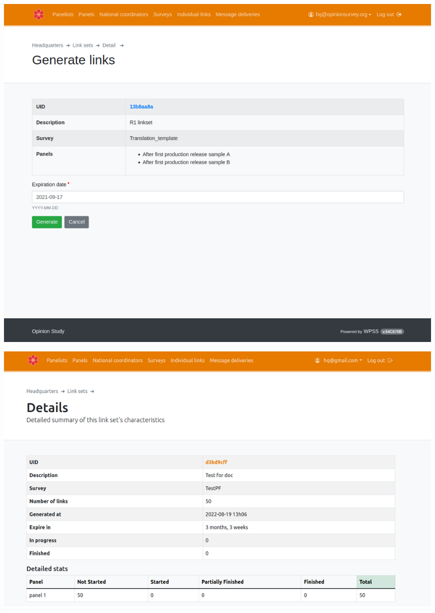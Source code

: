 ![WPSS links generation expiration date](../img/hq/links-generation-date.png)

![WPSS links generation stats](../img/hq/links-generation-stats.png)
